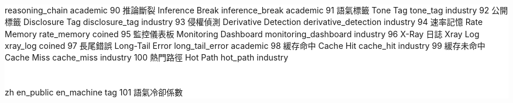 reasoning_chain
academic
90
推論斷裂
Inference Break
inference_break
academic
91
語氣標籤
Tone Tag
tone_tag
industry
92
公開標籤
Disclosure Tag
disclosure_tag
industry
93
侵權偵測
Derivative Detection
derivative_detection
industry
94
速率記憶
Rate Memory
rate_memory
coined
95
監控儀表板
Monitoring Dashboard
monitoring_dashboard
industry
96
X-Ray 日誌
Xray Log
xray_log
coined
97
長尾錯誤
Long-Tail Error
long_tail_error
academic
98
緩存命中
Cache Hit
cache_hit
industry
99
緩存未命中
Cache Miss
cache_miss
industry
100
熱門路徑
Hot Path
hot_path
industry
#
zh
en_public
en_machine
tag
101
語氣冷卻係數